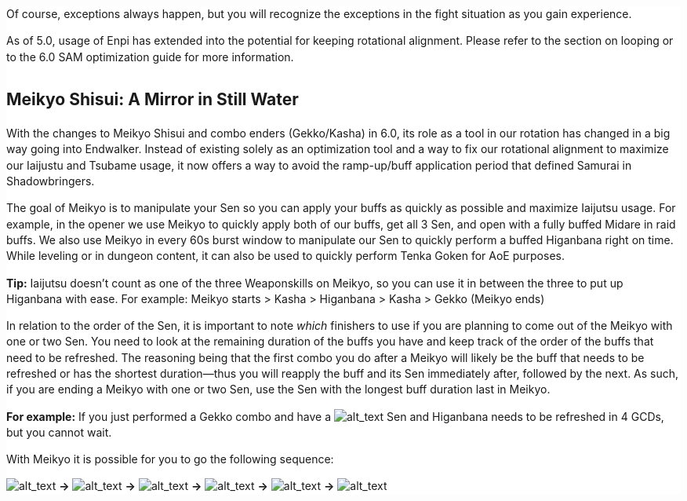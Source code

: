 Of course, exceptions always happen, but you will recognize the exceptions in the fight situation as you gain experience.

As of 5.0, usage of Enpi has extended into the potential for keeping rotational alignment. Please refer to the section on looping or to the 6.0 SAM optimization guide for more information.


## Meikyo Shisui: A Mirror in Still Water

With the changes to Meikyo Shisui and combo enders (Gekko/Kasha) in 6.0, its role as a tool in our rotation has changed in a big way going into Endwalker. Instead of existing solely as an optimization tool and a way to fix our rotational alignment to maximize our Iaijustu and Tsubame usage, it now offers a way to avoid the ramp-up/buff application period that defined Samurai in Shadowbringers.

The goal of Meikyo is to manipulate your Sen so you can apply your buffs as quickly as possible and maximize Iaijutsu usage. For example, in the opener we use Meikyo to quickly apply both of our buffs, get all 3 Sen, and open with a fully buffed Midare in raid buffs. We also use Meikyo in every 60s burst window to manipulate our Sen to quickly perform a buffed Higanbana right on time. While leveling or in dungeon content, it can also be used to quickly perform Tenka Goken for AoE purposes.

**Tip:** Iaijutsu doesn’t count as one of the three Weaponskills on Meikyo, so you can use it in between the three to put up Higanbana with ease. For example: Meikyo starts > Kasha > Higanbana > Kasha > Gekko (Meikyo ends)

In relation to the order of the Sen, it is important to note _which_ finishers to use if you are planning to come out of the Meikyo with one or two Sen. You need to look at the remaining duration of the buffs you have and keep track of the order of the buffs that need to be refreshed. The reasoning being that the first combo you do after a Meikyo will likely be the buff that needs to be refreshed or has the shortest duration—thus you will reapply the buff and its Sen immediately after, followed by the next. As such, if you are ending a Meikyo with one or two Sen, use the Sen with the longest buff duration last in Meikyo.

**For example:** If you just performed a Gekko combo and have a 
![alt_text](https://lh3.googleusercontent.com/vh7p32RLojf1eVxekvJgdXj61Q4h4w8FTI0f7K-8QtGKUQRpqBsgIPqjGvTIp8jl1EQEHtDCan8xoegKxMtxnHN94Ti4koHcV69g5liT5ExglUdUoxa7vkyRQF0bock5ZcTtnFzH=s0 "Getsu")
 Sen and Higanbana needs to be refreshed in 4 GCDs, but you cannot wait. 

With Meikyo it is possible for you to go the following sequence: 


![alt_text](https://xivapi.com/i/003000/003167_hr1.png "Meikyo Shisui")
**->**
![alt_text](https://xivapi.com/i/003000/003166_hr1.png "Yukikaze")
**->**
![alt_text](https://xivapi.com/i/003000/003164_hr1.png "Kasha")
**->**
![alt_text](https://xivapi.com/i/003000/003162_hr1.png "Midare Setsugekka")
**->**
![alt_text](https://xivapi.com/i/003000/003158_hr1.png "Gekko")
**->**
![alt_text](https://xivapi.com/i/003000/003160_hr1.png "Higanbana")
